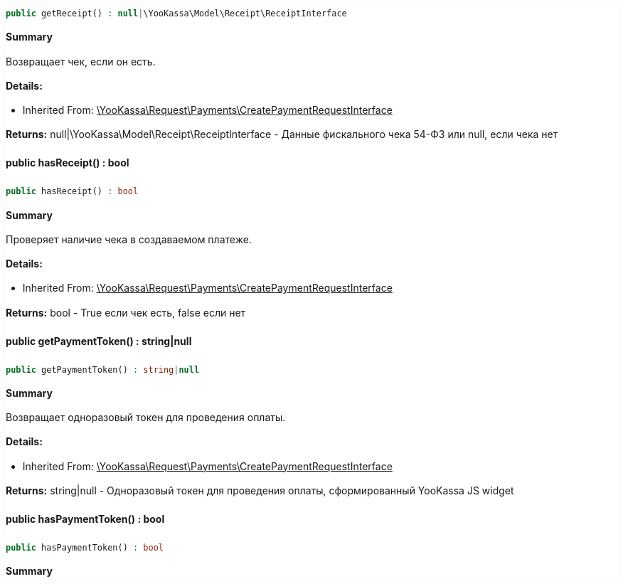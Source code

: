 ```php
public getReceipt() : null|\YooKassa\Model\Receipt\ReceiptInterface
```

**Summary**

Возвращает чек, если он есть.

**Details:**
* Inherited From: [\YooKassa\Request\Payments\CreatePaymentRequestInterface](../classes/YooKassa-Request-Payments-CreatePaymentRequestInterface.md)

**Returns:** null|\YooKassa\Model\Receipt\ReceiptInterface - Данные фискального чека 54-ФЗ или null, если чека нет


<a name="method_hasReceipt" class="anchor"></a>
#### public hasReceipt() : bool

```php
public hasReceipt() : bool
```

**Summary**

Проверяет наличие чека в создаваемом платеже.

**Details:**
* Inherited From: [\YooKassa\Request\Payments\CreatePaymentRequestInterface](../classes/YooKassa-Request-Payments-CreatePaymentRequestInterface.md)

**Returns:** bool - True если чек есть, false если нет


<a name="method_getPaymentToken" class="anchor"></a>
#### public getPaymentToken() : string|null

```php
public getPaymentToken() : string|null
```

**Summary**

Возвращает одноразовый токен для проведения оплаты.

**Details:**
* Inherited From: [\YooKassa\Request\Payments\CreatePaymentRequestInterface](../classes/YooKassa-Request-Payments-CreatePaymentRequestInterface.md)

**Returns:** string|null - Одноразовый токен для проведения оплаты, сформированный YooKassa JS widget


<a name="method_hasPaymentToken" class="anchor"></a>
#### public hasPaymentToken() : bool

```php
public hasPaymentToken() : bool
```

**Summary**
